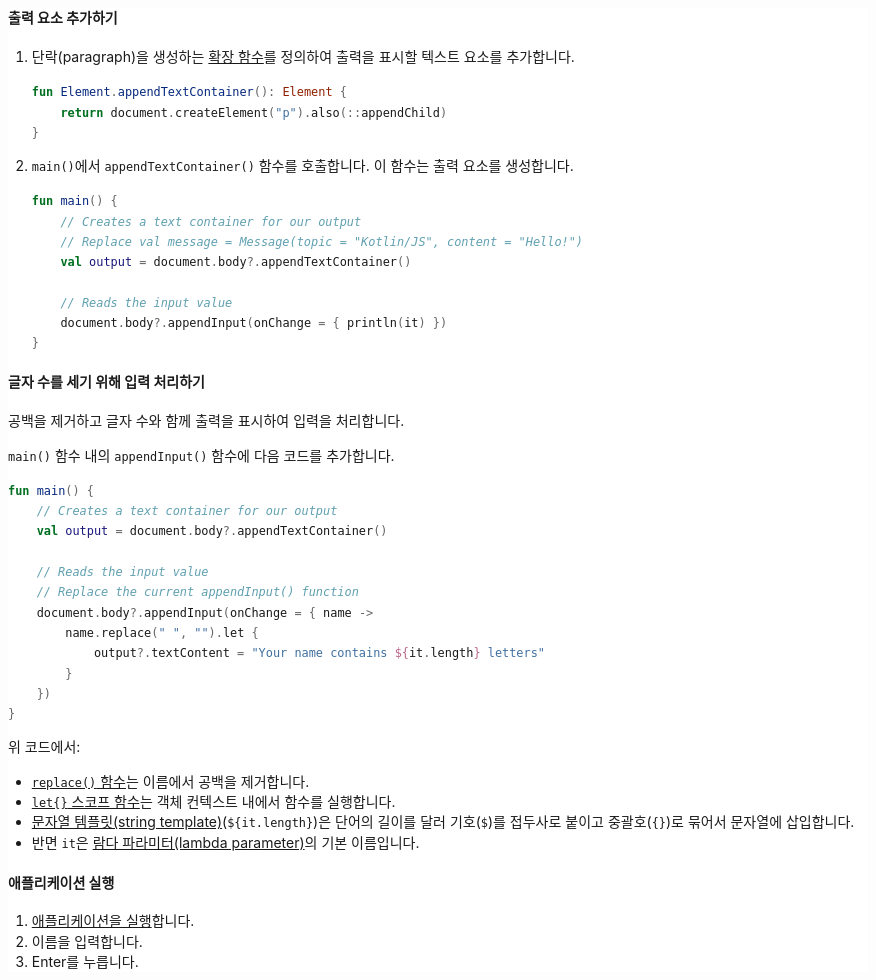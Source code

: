 #### 출력 요소 추가하기

1.  단락(paragraph)을 생성하는 [확장 함수](extensions.md#extension-functions)를 정의하여 출력을 표시할 텍스트 요소를 추가합니다.

    ```kotlin
    fun Element.appendTextContainer(): Element {
        return document.createElement("p").also(::appendChild)
    }
    ```

2.  `main()`에서 `appendTextContainer()` 함수를 호출합니다. 이 함수는 출력 요소를 생성합니다.

    ```kotlin
    fun main() {
        // Creates a text container for our output
        // Replace val message = Message(topic = "Kotlin/JS", content = "Hello!")
        val output = document.body?.appendTextContainer()
    
        // Reads the input value
        document.body?.appendInput(onChange = { println(it) })
    }
    ```

#### 글자 수를 세기 위해 입력 처리하기

공백을 제거하고 글자 수와 함께 출력을 표시하여 입력을 처리합니다.

`main()` 함수 내의 `appendInput()` 함수에 다음 코드를 추가합니다.

```kotlin
fun main() {
    // Creates a text container for our output
    val output = document.body?.appendTextContainer()

    // Reads the input value
    // Replace the current appendInput() function
    document.body?.appendInput(onChange = { name ->
        name.replace(" ", "").let {
            output?.textContent = "Your name contains ${it.length} letters"
        }
    })
}
```

위 코드에서:

*   [`replace()` 함수](https://kotlinlang.org/api/latest/jvm/stdlib/kotlin.text/replace.html)는 이름에서 공백을 제거합니다.
*   [`let{}` 스코프 함수](scope-functions.md#let)는 객체 컨텍스트 내에서 함수를 실행합니다.
*   [문자열 템플릿(string template)](strings.md#string-templates)(`${it.length}`)은 단어의 길이를 달러 기호(`$`)를 접두사로 붙이고 중괄호(`{}`)로 묶어서 문자열에 삽입합니다.
*   반면 `it`은 [람다 파라미터(lambda parameter)](coding-conventions.md#lambda-parameters)의 기본 이름입니다.

#### 애플리케이션 실행

1.  [애플리케이션을 실행](#build-and-run-the-application)합니다.
2.  이름을 입력합니다.
3.  <shortcut>Enter</shortcut>를 누릅니다.
